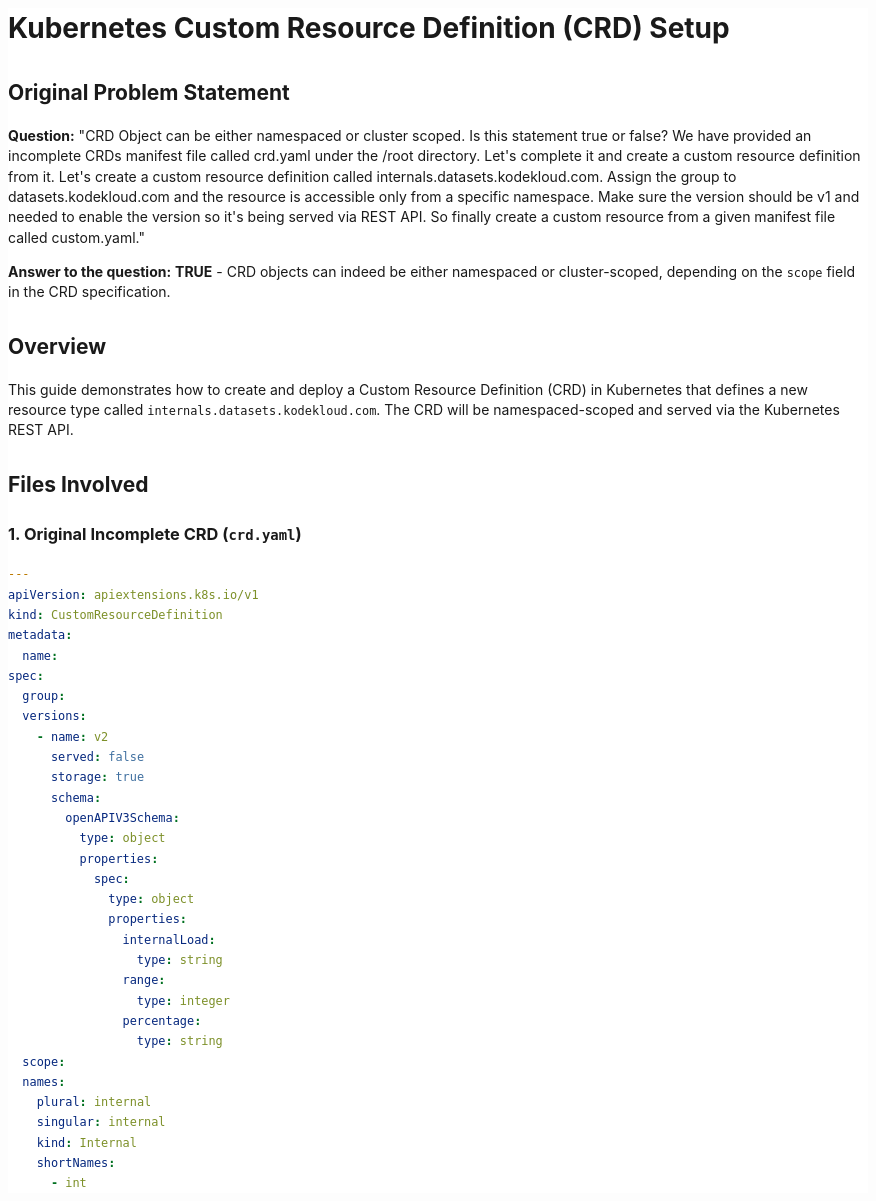 # Kubernetes Custom Resource Definition (CRD) Setup

## Original Problem Statement

**Question:** "CRD Object can be either namespaced or cluster scoped. Is this statement true or false? We have provided an incomplete CRDs manifest file called crd.yaml under the /root directory. Let's complete it and create a custom resource definition from it. Let's create a custom resource definition called internals.datasets.kodekloud.com. Assign the group to datasets.kodekloud.com and the resource is accessible only from a specific namespace. Make sure the version should be v1 and needed to enable the version so it's being served via REST API. So finally create a custom resource from a given manifest file called custom.yaml."

**Answer to the question:** **TRUE** - CRD objects can indeed be either namespaced or cluster-scoped, depending on the `scope` field in the CRD specification.

## Overview

This guide demonstrates how to create and deploy a Custom Resource Definition (CRD) in Kubernetes that defines a new resource type called `internals.datasets.kodekloud.com`. The CRD will be namespaced-scoped and served via the Kubernetes REST API.

## Files Involved

### 1. Original Incomplete CRD (`crd.yaml`)

```yaml
---
apiVersion: apiextensions.k8s.io/v1
kind: CustomResourceDefinition
metadata:
  name:
spec:
  group:
  versions:
    - name: v2
      served: false
      storage: true
      schema:
        openAPIV3Schema:
          type: object
          properties:
            spec:
              type: object
              properties:
                internalLoad:
                  type: string
                range:
                  type: integer
                percentage:
                  type: string
  scope:
  names:
    plural: internal
    singular: internal
    kind: Internal
    shortNames:
      - int
```
